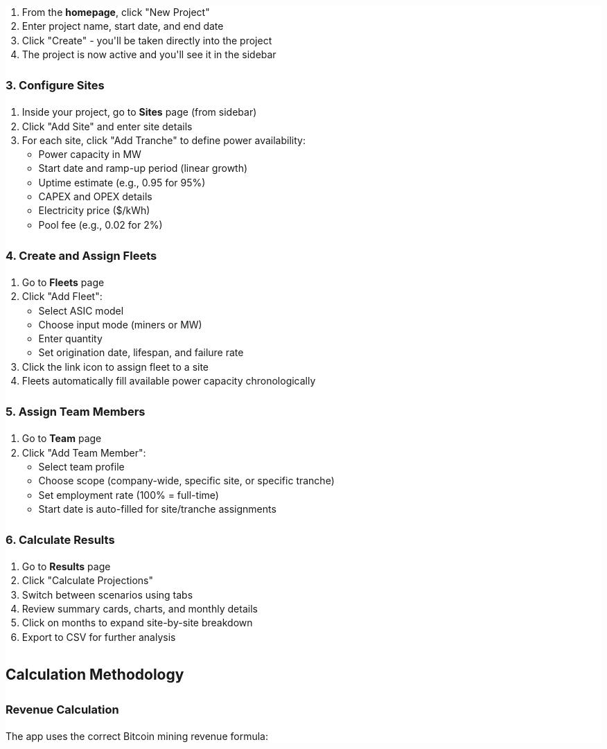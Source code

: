 1. From the **homepage**, click "New Project"
2. Enter project name, start date, and end date
3. Click "Create" - you'll be taken directly into the project
4. The project is now active and you'll see it in the sidebar

### 3. Configure Sites

1. Inside your project, go to **Sites** page (from sidebar)
2. Click "Add Site" and enter site details
3. For each site, click "Add Tranche" to define power availability:
   - Power capacity in MW
   - Start date and ramp-up period (linear growth)
   - Uptime estimate (e.g., 0.95 for 95%)
   - CAPEX and OPEX details
   - Electricity price ($/kWh)
   - Pool fee (e.g., 0.02 for 2%)

### 4. Create and Assign Fleets

1. Go to **Fleets** page
2. Click "Add Fleet":
   - Select ASIC model
   - Choose input mode (miners or MW)
   - Enter quantity
   - Set origination date, lifespan, and failure rate
3. Click the link icon to assign fleet to a site
4. Fleets automatically fill available power capacity chronologically

### 5. Assign Team Members

1. Go to **Team** page
2. Click "Add Team Member":
   - Select team profile
   - Choose scope (company-wide, specific site, or specific tranche)
   - Set employment rate (100% = full-time)
   - Start date is auto-filled for site/tranche assignments

### 6. Calculate Results

1. Go to **Results** page
2. Click "Calculate Projections"
3. Switch between scenarios using tabs
4. Review summary cards, charts, and monthly details
5. Click on months to expand site-by-site breakdown
6. Export to CSV for further analysis

## Calculation Methodology

### Revenue Calculation

The app uses the correct Bitcoin mining revenue formula:
